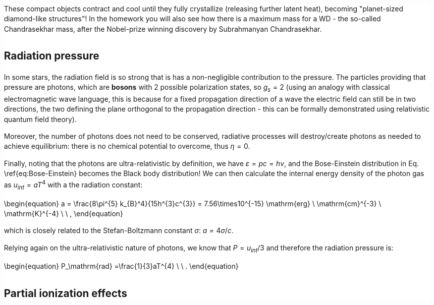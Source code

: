 These compact objects contract and cool until they fully crystallize
(releasing further latent heat), becoming "planet-sized diamond-like
structures"! In the homework you will also see how there is a
maximum mass for a WD - the so-called Chandrasekhar mass, after the
Nobel-prize winning discovery by Subrahmanyan Chandrasekhar.


<a id="orgb8a309a"></a>

## Radiation pressure

In some stars, the radiation field is so strong that is has a
non-negligible contribution to the pressure. The particles providing
that pressure are photons, which are **bosons** with 2 possible
polarization states, so $g_{s}= 2$ (using an analogy with classical
electromagnetic wave language, this is because for a fixed
propagation direction of a wave the electric field can still be in
two directions, the two defining the plane orthogonal to the
propagation direction - this can be formally demonstrated using
relativistic quantum field theory).

Moreover, the number of photons does not need to be conserved,
radiative processes will destroy/create photons as needed to achieve
equilibrium: there is no chemical potential to overcome, thus $\eta=0$.

Finally, noting that the photons are ultra-relativistic by
definition, we have $\varepsilon = pc = h\nu$, and the Bose-Einstein distribution
in Eq. \ref{eq:Bose-Einstein} becomes the Black body distribution!
We can then calculate the internal energy density of the photon gas
as $u_{int} = a T^{4}$ with a the radiation constant:

<div class="latex" id="org59f324a">
\begin{equation}
a = \frac{8\pi^{5} k_{B}^4}{15h^{3}c^{3}} = 7.56\times10^{-15} \mathrm{erg} \ \mathrm{cm}^{-3} \ \mathrm{K}^{-4} \ \ ,
\end{equation}

</div>

which is closely related to the Stefan-Boltzmann constant $\sigma$: $a=4\sigma/c$.

Relying again on the ultra-relativistic nature of photons, we know
that $P=u_{int}/3$ and therefore the radiation pressure is:

<div class="latex" id="orgee3d9da">
\begin{equation}
P_\mathrm{rad} =\frac{1}{3}aT^{4} \ \ .
\end{equation}

</div>


<a id="org07956ac"></a>

## Partial ionization effects

